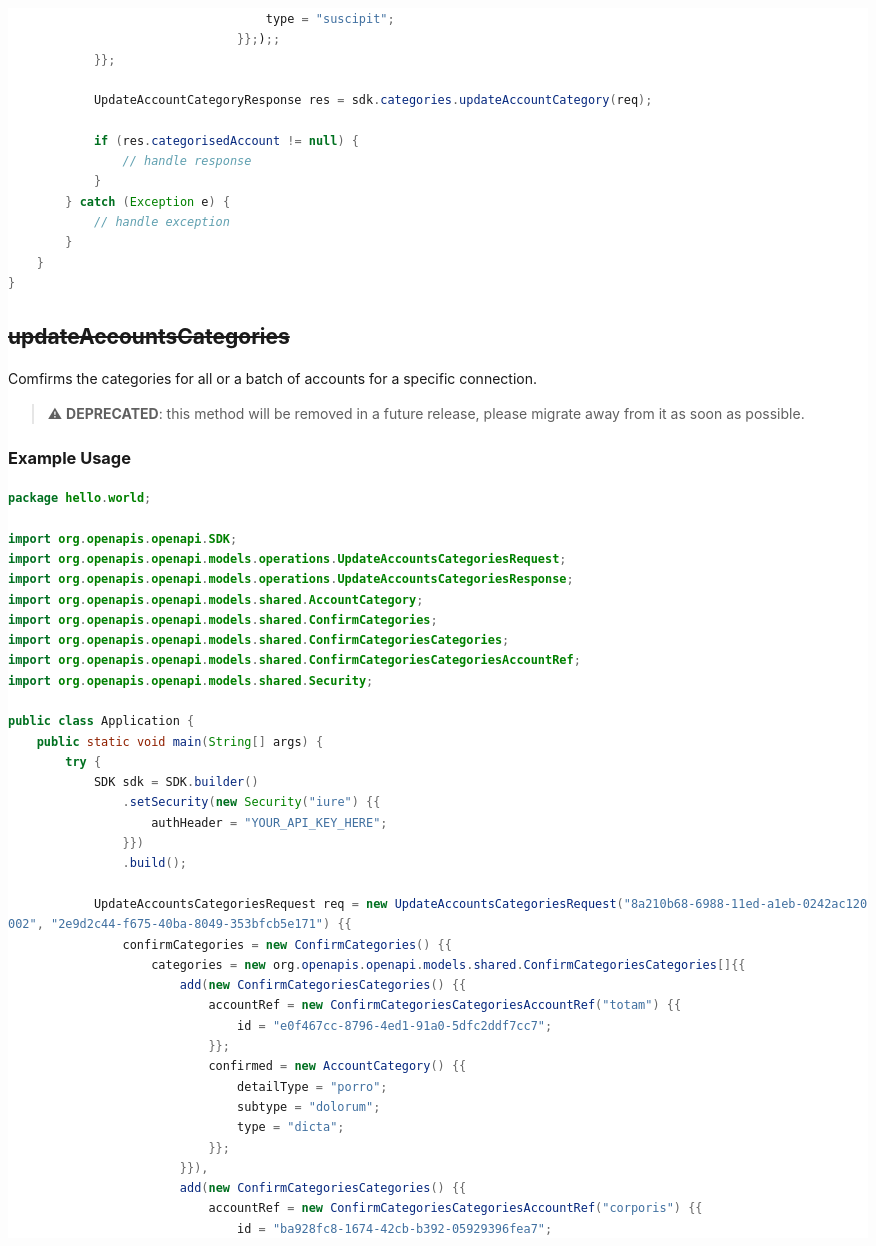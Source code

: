 ```java
                                    type = "suscipit";
                                }};);;
            }};            

            UpdateAccountCategoryResponse res = sdk.categories.updateAccountCategory(req);

            if (res.categorisedAccount != null) {
                // handle response
            }
        } catch (Exception e) {
            // handle exception
        }
    }
}
```

## ~~updateAccountsCategories~~

Comfirms the categories for all or a batch of accounts for a specific connection.

> :warning: **DEPRECATED**: this method will be removed in a future release, please migrate away from it as soon as possible.

### Example Usage

```java
package hello.world;

import org.openapis.openapi.SDK;
import org.openapis.openapi.models.operations.UpdateAccountsCategoriesRequest;
import org.openapis.openapi.models.operations.UpdateAccountsCategoriesResponse;
import org.openapis.openapi.models.shared.AccountCategory;
import org.openapis.openapi.models.shared.ConfirmCategories;
import org.openapis.openapi.models.shared.ConfirmCategoriesCategories;
import org.openapis.openapi.models.shared.ConfirmCategoriesCategoriesAccountRef;
import org.openapis.openapi.models.shared.Security;

public class Application {
    public static void main(String[] args) {
        try {
            SDK sdk = SDK.builder()
                .setSecurity(new Security("iure") {{
                    authHeader = "YOUR_API_KEY_HERE";
                }})
                .build();

            UpdateAccountsCategoriesRequest req = new UpdateAccountsCategoriesRequest("8a210b68-6988-11ed-a1eb-0242ac120002", "2e9d2c44-f675-40ba-8049-353bfcb5e171") {{
                confirmCategories = new ConfirmCategories() {{
                    categories = new org.openapis.openapi.models.shared.ConfirmCategoriesCategories[]{{
                        add(new ConfirmCategoriesCategories() {{
                            accountRef = new ConfirmCategoriesCategoriesAccountRef("totam") {{
                                id = "e0f467cc-8796-4ed1-91a0-5dfc2ddf7cc7";
                            }};
                            confirmed = new AccountCategory() {{
                                detailType = "porro";
                                subtype = "dolorum";
                                type = "dicta";
                            }};
                        }}),
                        add(new ConfirmCategoriesCategories() {{
                            accountRef = new ConfirmCategoriesCategoriesAccountRef("corporis") {{
                                id = "ba928fc8-1674-42cb-b392-05929396fea7";
```